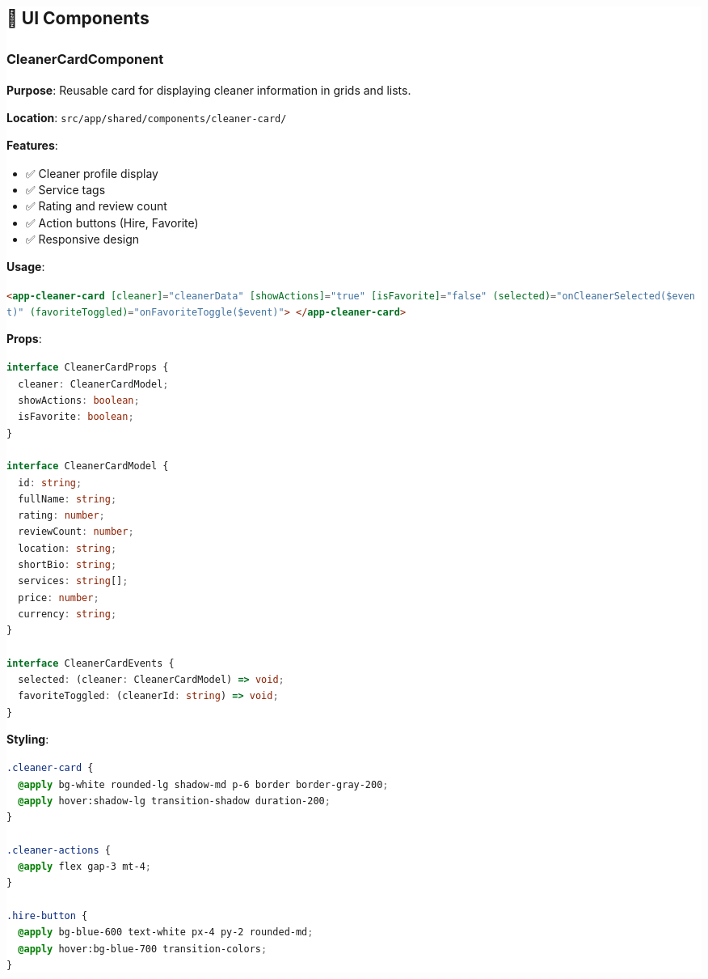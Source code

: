 
## 🎯 UI Components

### CleanerCardComponent

**Purpose**: Reusable card for displaying cleaner information in grids and lists.

**Location**: `src/app/shared/components/cleaner-card/`

**Features**:

- ✅ Cleaner profile display
- ✅ Service tags
- ✅ Rating and review count
- ✅ Action buttons (Hire, Favorite)
- ✅ Responsive design

**Usage**:

```html
<app-cleaner-card [cleaner]="cleanerData" [showActions]="true" [isFavorite]="false" (selected)="onCleanerSelected($event)" (favoriteToggled)="onFavoriteToggle($event)"> </app-cleaner-card>
```

**Props**:

```typescript
interface CleanerCardProps {
  cleaner: CleanerCardModel;
  showActions: boolean;
  isFavorite: boolean;
}

interface CleanerCardModel {
  id: string;
  fullName: string;
  rating: number;
  reviewCount: number;
  location: string;
  shortBio: string;
  services: string[];
  price: number;
  currency: string;
}

interface CleanerCardEvents {
  selected: (cleaner: CleanerCardModel) => void;
  favoriteToggled: (cleanerId: string) => void;
}
```

**Styling**:

```css
.cleaner-card {
  @apply bg-white rounded-lg shadow-md p-6 border border-gray-200;
  @apply hover:shadow-lg transition-shadow duration-200;
}

.cleaner-actions {
  @apply flex gap-3 mt-4;
}

.hire-button {
  @apply bg-blue-600 text-white px-4 py-2 rounded-md;
  @apply hover:bg-blue-700 transition-colors;
}
```
